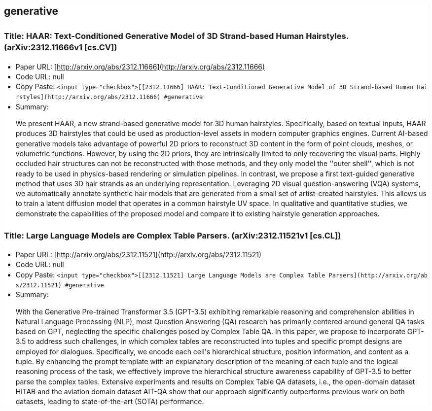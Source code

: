 ## generative
### Title: HAAR: Text-Conditioned Generative Model of 3D Strand-based Human Hairstyles. (arXiv:2312.11666v1 [cs.CV])
* Paper URL: [http://arxiv.org/abs/2312.11666](http://arxiv.org/abs/2312.11666)
* Code URL: null
* Copy Paste: `<input type="checkbox">[[2312.11666] HAAR: Text-Conditioned Generative Model of 3D Strand-based Human Hairstyles](http://arxiv.org/abs/2312.11666) #generative`
* Summary: <p>We present HAAR, a new strand-based generative model for 3D human hairstyles.
Specifically, based on textual inputs, HAAR produces 3D hairstyles that could
be used as production-level assets in modern computer graphics engines. Current
AI-based generative models take advantage of powerful 2D priors to reconstruct
3D content in the form of point clouds, meshes, or volumetric functions.
However, by using the 2D priors, they are intrinsically limited to only
recovering the visual parts. Highly occluded hair structures can not be
reconstructed with those methods, and they only model the ''outer shell'',
which is not ready to be used in physics-based rendering or simulation
pipelines. In contrast, we propose a first text-guided generative method that
uses 3D hair strands as an underlying representation. Leveraging 2D visual
question-answering (VQA) systems, we automatically annotate synthetic hair
models that are generated from a small set of artist-created hairstyles. This
allows us to train a latent diffusion model that operates in a common hairstyle
UV space. In qualitative and quantitative studies, we demonstrate the
capabilities of the proposed model and compare it to existing hairstyle
generation approaches.
</p>

### Title: Large Language Models are Complex Table Parsers. (arXiv:2312.11521v1 [cs.CL])
* Paper URL: [http://arxiv.org/abs/2312.11521](http://arxiv.org/abs/2312.11521)
* Code URL: null
* Copy Paste: `<input type="checkbox">[[2312.11521] Large Language Models are Complex Table Parsers](http://arxiv.org/abs/2312.11521) #generative`
* Summary: <p>With the Generative Pre-trained Transformer 3.5 (GPT-3.5) exhibiting
remarkable reasoning and comprehension abilities in Natural Language Processing
(NLP), most Question Answering (QA) research has primarily centered around
general QA tasks based on GPT, neglecting the specific challenges posed by
Complex Table QA. In this paper, we propose to incorporate GPT-3.5 to address
such challenges, in which complex tables are reconstructed into tuples and
specific prompt designs are employed for dialogues. Specifically, we encode
each cell's hierarchical structure, position information, and content as a
tuple. By enhancing the prompt template with an explanatory description of the
meaning of each tuple and the logical reasoning process of the task, we
effectively improve the hierarchical structure awareness capability of GPT-3.5
to better parse the complex tables. Extensive experiments and results on
Complex Table QA datasets, i.e., the open-domain dataset HiTAB and the aviation
domain dataset AIT-QA show that our approach significantly outperforms previous
work on both datasets, leading to state-of-the-art (SOTA) performance.
</p>

